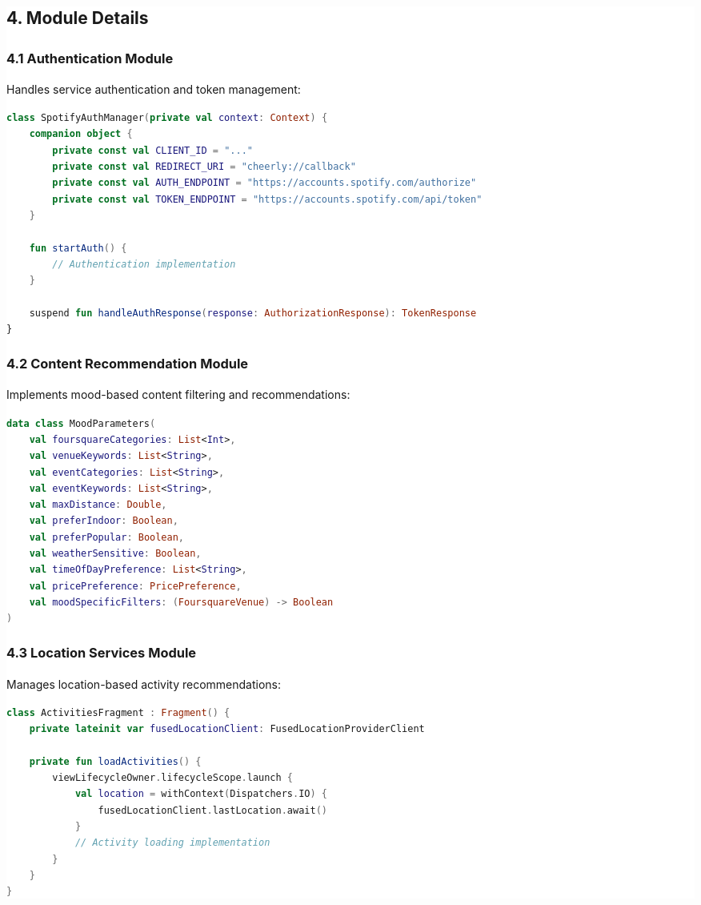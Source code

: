 ## 4. Module Details

### 4.1 Authentication Module
Handles service authentication and token management:

```kotlin
class SpotifyAuthManager(private val context: Context) {
    companion object {
        private const val CLIENT_ID = "..."
        private const val REDIRECT_URI = "cheerly://callback"
        private const val AUTH_ENDPOINT = "https://accounts.spotify.com/authorize"
        private const val TOKEN_ENDPOINT = "https://accounts.spotify.com/api/token"
    }

    fun startAuth() {
        // Authentication implementation
    }

    suspend fun handleAuthResponse(response: AuthorizationResponse): TokenResponse
}
```

### 4.2 Content Recommendation Module
Implements mood-based content filtering and recommendations:

```kotlin
data class MoodParameters(
    val foursquareCategories: List<Int>,
    val venueKeywords: List<String>,
    val eventCategories: List<String>,
    val eventKeywords: List<String>,
    val maxDistance: Double,
    val preferIndoor: Boolean,
    val preferPopular: Boolean,
    val weatherSensitive: Boolean,
    val timeOfDayPreference: List<String>,
    val pricePreference: PricePreference,
    val moodSpecificFilters: (FoursquareVenue) -> Boolean
)
```

### 4.3 Location Services Module
Manages location-based activity recommendations:

```kotlin
class ActivitiesFragment : Fragment() {
    private lateinit var fusedLocationClient: FusedLocationProviderClient

    private fun loadActivities() {
        viewLifecycleOwner.lifecycleScope.launch {
            val location = withContext(Dispatchers.IO) {
                fusedLocationClient.lastLocation.await()
            }
            // Activity loading implementation
        }
    }
}
```

